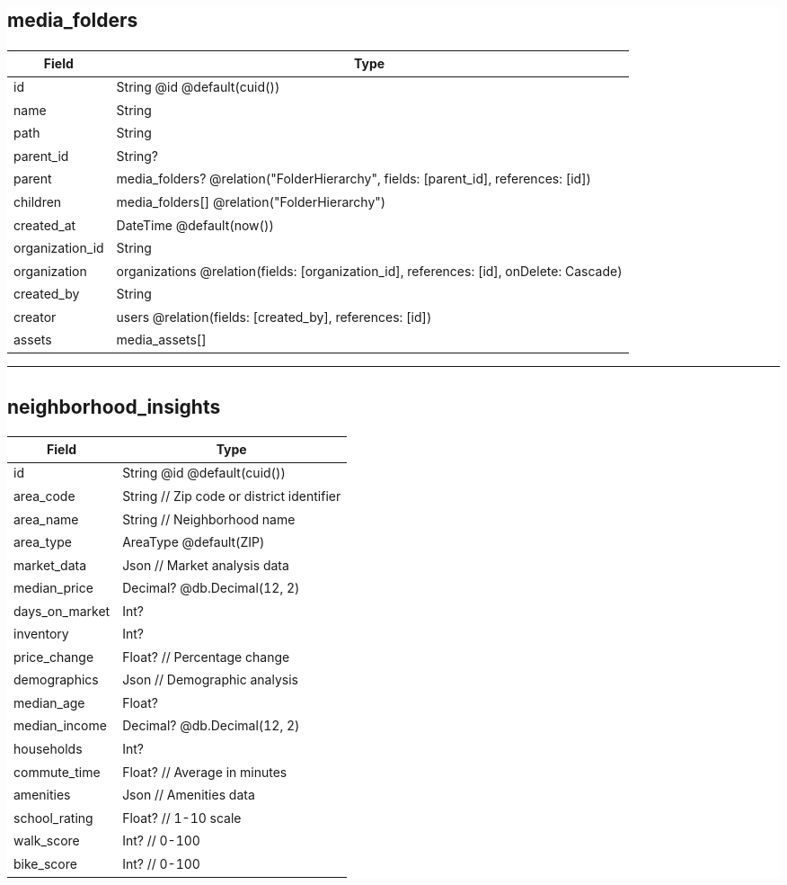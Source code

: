 
## media_folders

| Field | Type |
|-------|------|
| id | String @id @default(cuid()) |
| name | String |
| path | String |
| parent_id | String? |
| parent | media_folders?  @relation("FolderHierarchy", fields: [parent_id], references: [id]) |
| children | media_folders[] @relation("FolderHierarchy") |
| created_at | DateTime @default(now()) |
| organization_id | String |
| organization | organizations @relation(fields: [organization_id], references: [id], onDelete: Cascade) |
| created_by | String |
| creator | users          @relation(fields: [created_by], references: [id]) |
| assets | media_assets[] |

---

## neighborhood_insights

| Field | Type |
|-------|------|
| id | String   @id @default(cuid()) |
| area_code | String // Zip code or district identifier |
| area_name | String // Neighborhood name |
| area_type | AreaType @default(ZIP) |
| market_data | Json // Market analysis data |
| median_price | Decimal? @db.Decimal(12, 2) |
| days_on_market | Int? |
| inventory | Int? |
| price_change | Float? // Percentage change |
| demographics | Json // Demographic analysis |
| median_age | Float? |
| median_income | Decimal? @db.Decimal(12, 2) |
| households | Int? |
| commute_time | Float? // Average in minutes |
| amenities | Json // Amenities data |
| school_rating | Float? // 1-10 scale |
| walk_score | Int? // 0-100 |
| bike_score | Int? // 0-100 |